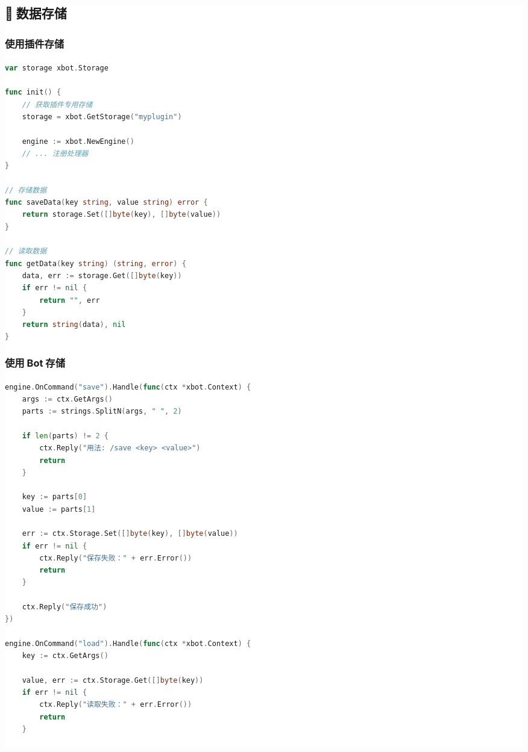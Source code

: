 ## 💾 数据存储

### 使用插件存储

```go
var storage xbot.Storage

func init() {
    // 获取插件专用存储
    storage = xbot.GetStorage("myplugin")
    
    engine := xbot.NewEngine()
    // ... 注册处理器
}

// 存储数据
func saveData(key string, value string) error {
    return storage.Set([]byte(key), []byte(value))
}

// 读取数据
func getData(key string) (string, error) {
    data, err := storage.Get([]byte(key))
    if err != nil {
        return "", err
    }
    return string(data), nil
}
```

### 使用 Bot 存储

```go
engine.OnCommand("save").Handle(func(ctx *xbot.Context) {
    args := ctx.GetArgs()
    parts := strings.SplitN(args, " ", 2)
    
    if len(parts) != 2 {
        ctx.Reply("用法: /save <key> <value>")
        return
    }
    
    key := parts[0]
    value := parts[1]
    
    err := ctx.Storage.Set([]byte(key), []byte(value))
    if err != nil {
        ctx.Reply("保存失败：" + err.Error())
        return
    }
    
    ctx.Reply("保存成功")
})

engine.OnCommand("load").Handle(func(ctx *xbot.Context) {
    key := ctx.GetArgs()
    
    value, err := ctx.Storage.Get([]byte(key))
    if err != nil {
        ctx.Reply("读取失败：" + err.Error())
        return
    }
    
```